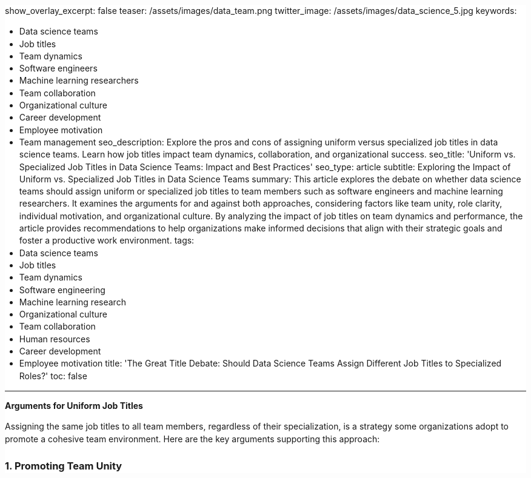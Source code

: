   show_overlay_excerpt: false
  teaser: /assets/images/data_team.png
  twitter_image: /assets/images/data_science_5.jpg
keywords:
- Data science teams
- Job titles
- Team dynamics
- Software engineers
- Machine learning researchers
- Team collaboration
- Organizational culture
- Career development
- Employee motivation
- Team management
seo_description: Explore the pros and cons of assigning uniform versus specialized
  job titles in data science teams. Learn how job titles impact team dynamics, collaboration,
  and organizational success.
seo_title: 'Uniform vs. Specialized Job Titles in Data Science Teams: Impact and Best
  Practices'
seo_type: article
subtitle: Exploring the Impact of Uniform vs. Specialized Job Titles in Data Science
  Teams
summary: This article explores the debate on whether data science teams should assign
  uniform or specialized job titles to team members such as software engineers and
  machine learning researchers. It examines the arguments for and against both approaches,
  considering factors like team unity, role clarity, individual motivation, and organizational
  culture. By analyzing the impact of job titles on team dynamics and performance,
  the article provides recommendations to help organizations make informed decisions
  that align with their strategic goals and foster a productive work environment.
tags:
- Data science teams
- Job titles
- Team dynamics
- Software engineering
- Machine learning research
- Organizational culture
- Team collaboration
- Human resources
- Career development
- Employee motivation
title: 'The Great Title Debate: Should Data Science Teams Assign Different Job Titles
  to Specialized Roles?'
toc: false
---

**Arguments for Uniform Job Titles**

Assigning the same job titles to all team members, regardless of their specialization, is a strategy some organizations adopt to promote a cohesive team environment. Here are the key arguments supporting this approach:

### 1. Promoting Team Unity
